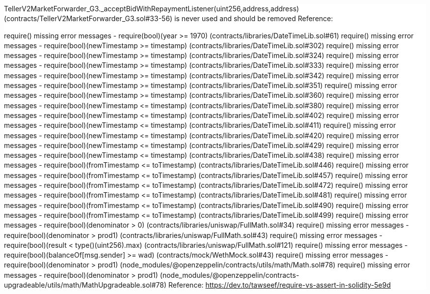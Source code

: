 TellerV2MarketForwarder_G3._acceptBidWithRepaymentListener(uint256,address,address) (contracts/TellerV2MarketForwarder_G3.sol#33-56) is never used and should be removed
Reference:  

require() missing error messages
	 - require(bool)(year >= 1970) (contracts/libraries/DateTimeLib.sol#61)
require() missing error messages
	 - require(bool)(newTimestamp >= timestamp) (contracts/libraries/DateTimeLib.sol#302)
require() missing error messages
	 - require(bool)(newTimestamp >= timestamp) (contracts/libraries/DateTimeLib.sol#324)
require() missing error messages
	 - require(bool)(newTimestamp >= timestamp) (contracts/libraries/DateTimeLib.sol#333)
require() missing error messages
	 - require(bool)(newTimestamp >= timestamp) (contracts/libraries/DateTimeLib.sol#342)
require() missing error messages
	 - require(bool)(newTimestamp >= timestamp) (contracts/libraries/DateTimeLib.sol#351)
require() missing error messages
	 - require(bool)(newTimestamp >= timestamp) (contracts/libraries/DateTimeLib.sol#360)
require() missing error messages
	 - require(bool)(newTimestamp <= timestamp) (contracts/libraries/DateTimeLib.sol#380)
require() missing error messages
	 - require(bool)(newTimestamp <= timestamp) (contracts/libraries/DateTimeLib.sol#402)
require() missing error messages
	 - require(bool)(newTimestamp <= timestamp) (contracts/libraries/DateTimeLib.sol#411)
require() missing error messages
	 - require(bool)(newTimestamp <= timestamp) (contracts/libraries/DateTimeLib.sol#420)
require() missing error messages
	 - require(bool)(newTimestamp <= timestamp) (contracts/libraries/DateTimeLib.sol#429)
require() missing error messages
	 - require(bool)(newTimestamp <= timestamp) (contracts/libraries/DateTimeLib.sol#438)
require() missing error messages
	 - require(bool)(fromTimestamp <= toTimestamp) (contracts/libraries/DateTimeLib.sol#446)
require() missing error messages
	 - require(bool)(fromTimestamp <= toTimestamp) (contracts/libraries/DateTimeLib.sol#457)
require() missing error messages
	 - require(bool)(fromTimestamp <= toTimestamp) (contracts/libraries/DateTimeLib.sol#472)
require() missing error messages
	 - require(bool)(fromTimestamp <= toTimestamp) (contracts/libraries/DateTimeLib.sol#481)
require() missing error messages
	 - require(bool)(fromTimestamp <= toTimestamp) (contracts/libraries/DateTimeLib.sol#490)
require() missing error messages
	 - require(bool)(fromTimestamp <= toTimestamp) (contracts/libraries/DateTimeLib.sol#499)
require() missing error messages
	 - require(bool)(denominator > 0) (contracts/libraries/uniswap/FullMath.sol#34)
require() missing error messages
	 - require(bool)(denominator > prod1) (contracts/libraries/uniswap/FullMath.sol#43)
require() missing error messages
	 - require(bool)(result < type()(uint256).max) (contracts/libraries/uniswap/FullMath.sol#121)
require() missing error messages
	 - require(bool)(balanceOf[msg.sender] >= wad) (contracts/mock/WethMock.sol#43)
require() missing error messages
	 - require(bool)(denominator > prod1) (node_modules/@openzeppelin/contracts/utils/math/Math.sol#78)
require() missing error messages
	 - require(bool)(denominator > prod1) (node_modules/@openzeppelin/contracts-upgradeable/utils/math/MathUpgradeable.sol#78)
Reference: https://dev.to/tawseef/require-vs-assert-in-solidity-5e9d
